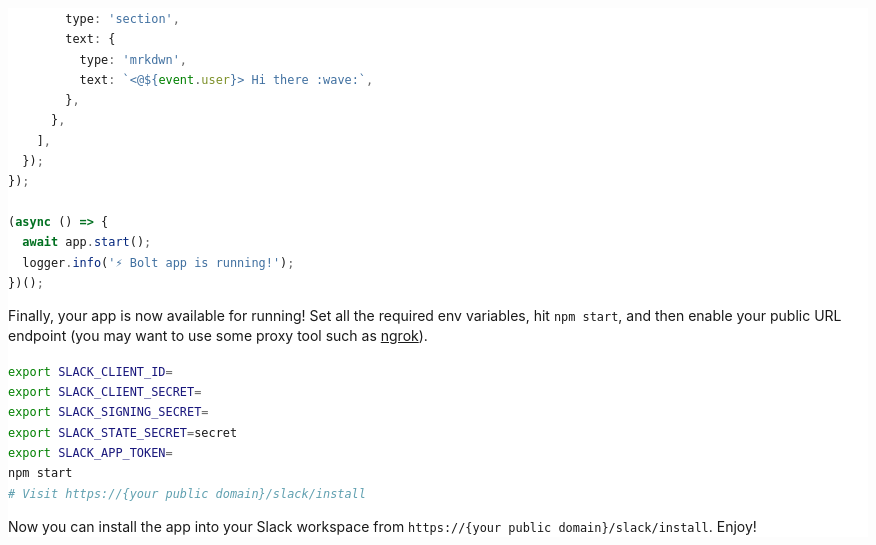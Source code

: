 ```typescript
        type: 'section',
        text: {
          type: 'mrkdwn',
          text: `<@${event.user}> Hi there :wave:`,
        },
      },
    ],
  });
});

(async () => {
  await app.start();
  logger.info('⚡️ Bolt app is running!');
})();
```

Finally, your app is now available for running! Set all the required env variables, hit `npm start`, and then enable your public URL endpoint (you may want to use some proxy tool such as [ngrok](https://ngrok.com/)).

```bash
export SLACK_CLIENT_ID=
export SLACK_CLIENT_SECRET=
export SLACK_SIGNING_SECRET=
export SLACK_STATE_SECRET=secret
export SLACK_APP_TOKEN=
npm start
# Visit https://{your public domain}/slack/install
```

Now you can install the app into your Slack workspace from `https://{your public domain}/slack/install`. Enjoy!
